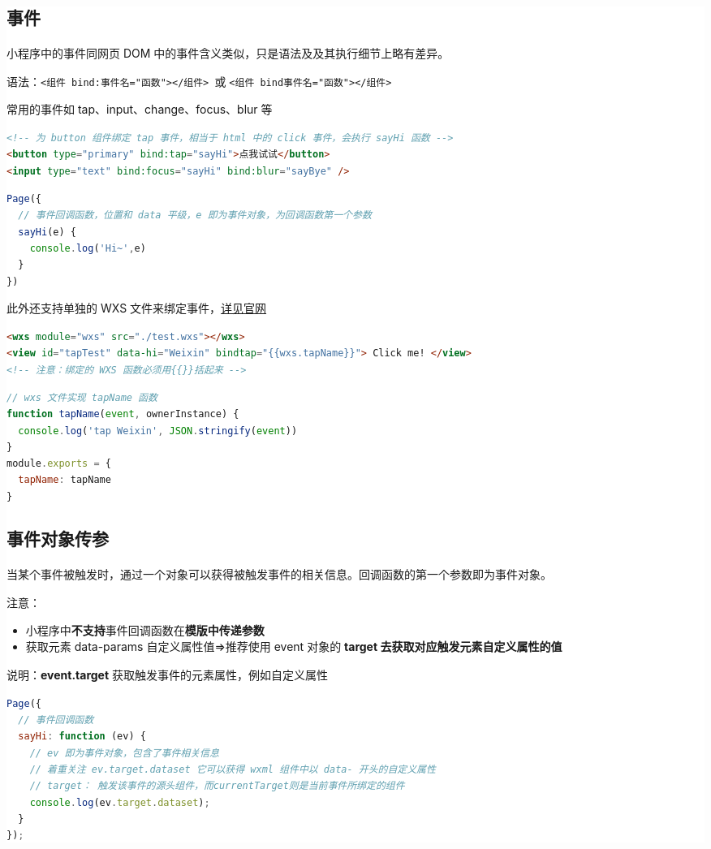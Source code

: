 ## 事件

小程序中的事件同网页 DOM 中的事件含义类似，只是语法及及其执行细节上略有差异。

语法：`<组件 bind:事件名="函数"></组件> `或 `<组件 bind事件名="函数"></组件>`  

常用的事件如 tap、input、change、focus、blur 等

```html
<!-- 为 button 组件绑定 tap 事件，相当于 html 中的 click 事件，会执行 sayHi 函数 -->
<button type="primary" bind:tap="sayHi">点我试试</button>
<input type="text" bind:focus="sayHi" bind:blur="sayBye" />
```

```js
Page({
  // 事件回调函数，位置和 data 平级，e 即为事件对象，为回调函数第一个参数
  sayHi(e) {
    console.log('Hi~',e)
  }
})
```

此外还支持单独的 WXS 文件来绑定事件，[详见官网](https://developers.weixin.qq.com/miniprogram/dev/framework/view/wxml/event.html)

```html
<wxs module="wxs" src="./test.wxs"></wxs>
<view id="tapTest" data-hi="Weixin" bindtap="{{wxs.tapName}}"> Click me! </view>
<!-- 注意：绑定的 WXS 函数必须用{{}}括起来 -->
```

```js
// wxs 文件实现 tapName 函数
function tapName(event, ownerInstance) {
  console.log('tap Weixin', JSON.stringify(event))
}
module.exports = {
  tapName: tapName
}
```



## 事件对象传参

当某个事件被触发时，通过一个对象可以获得被触发事件的相关信息。回调函数的第一个参数即为事件对象。

注意：

* 小程序中**不支持**事件回调函数在**模版中传递参数**
* 获取元素 data-params 自定义属性值=>推荐使用 event 对象的 **target 去获取对应触发元素自定义属性的值**

说明：**event.target** 获取触发事件的元素属性，例如自定义属性

```javascript
Page({
  // 事件回调函数
  sayHi: function (ev) {
    // ev 即为事件对象，包含了事件相关信息
    // 着重关注 ev.target.dataset 它可以获得 wxml 组件中以 data- 开头的自定义属性
    // target： 触发该事件的源头组件，而currentTarget则是当前事件所绑定的组件
    console.log(ev.target.dataset);
  }
});
```
